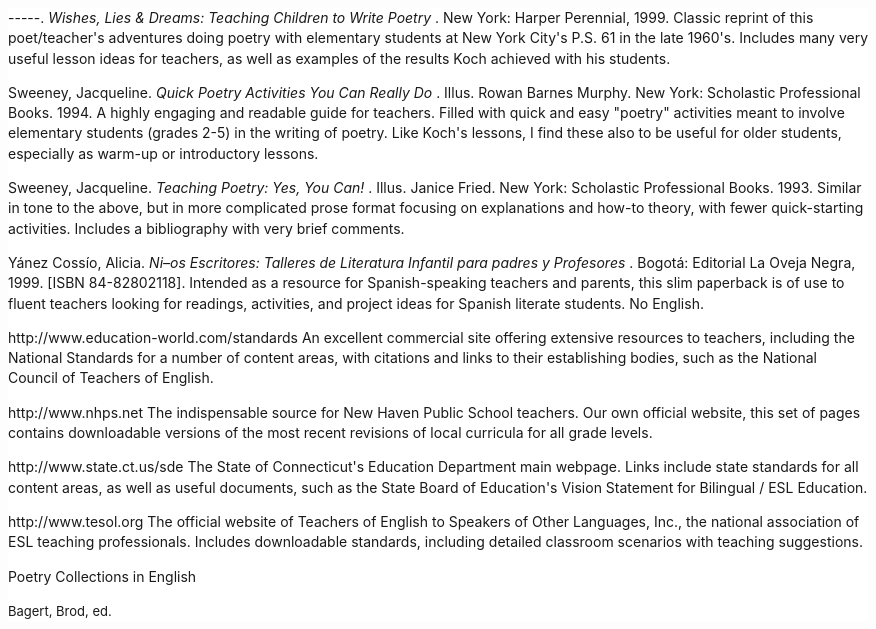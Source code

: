 <p>
-----.
<i>
Wishes, Lies &amp; Dreams:  Teaching Children to Write Poetry
</i>
.  New York:  Harper Perennial, 1999. Classic reprint of this poet/teacher's adventures doing poetry with elementary students at New York City's P.S. 61 in the late 1960's.  Includes many very useful lesson ideas for teachers, as well as examples of the results Koch achieved with his students.
</p>
<p>
Sweeney, Jacqueline.
<i>
Quick Poetry Activities You Can Really Do
</i>
.  Illus. Rowan Barnes Murphy.  New York:  Scholastic Professional Books.  1994. A highly engaging and readable guide for teachers.  Filled with quick and easy "poetry" activities meant to involve elementary students (grades 2-5) in the writing of poetry.  Like Koch's lessons, I find these also to be useful for older students, especially as warm-up or introductory lessons.
</p>
<p>
Sweeney, Jacqueline.
<i>
Teaching Poetry:  Yes, You Can!
</i>
.  Illus. Janice Fried.  New York: Scholastic Professional Books.  1993. Similar in tone to the above, but in more complicated prose format focusing on explanations and how-to theory, with fewer quick-starting activities.  Includes a bibliography with very brief comments.
</p>
<p>
Yánez Cossío, Alicia.
<i>
Ni–os Escritores:  Talleres de Literatura Infantil para padres y Profesores
</i>
.  Bogotá:  Editorial La Oveja Negra, 1999.  [ISBN 84-82802118]. Intended as a resource for Spanish-speaking teachers and parents, this slim paperback is of use to fluent teachers looking for readings, activities, and project ideas for Spanish literate students.  No English.
</p>
<p>
http://www.education-world.com/standards An excellent commercial site offering extensive resources to teachers, including the National Standards for a number of content areas, with citations and links to their establishing bodies, such as the National Council of Teachers of English.
</p>
<p>
http://www.nhps.net The indispensable source for New Haven Public School teachers.  Our own official website, this set of pages contains downloadable versions of the most recent revisions of local curricula for all grade levels.
</p>
<p>
http://www.state.ct.us/sde The State of Connecticut's Education Department main webpage.  Links include state standards for all content areas, as well as useful documents, such as the State Board of Education's Vision Statement for Bilingual / ESL Education.
</p>
<p>
http://www.tesol.org The official website of Teachers of English to Speakers of Other Languages, Inc., the national association of ESL teaching professionals.  Includes downloadable standards, including detailed classroom scenarios with teaching suggestions.
</p>
</font>
Poetry Collections in English
</p>
<p>
<font size="-1">
Bagert, Brod, ed.
<i>
